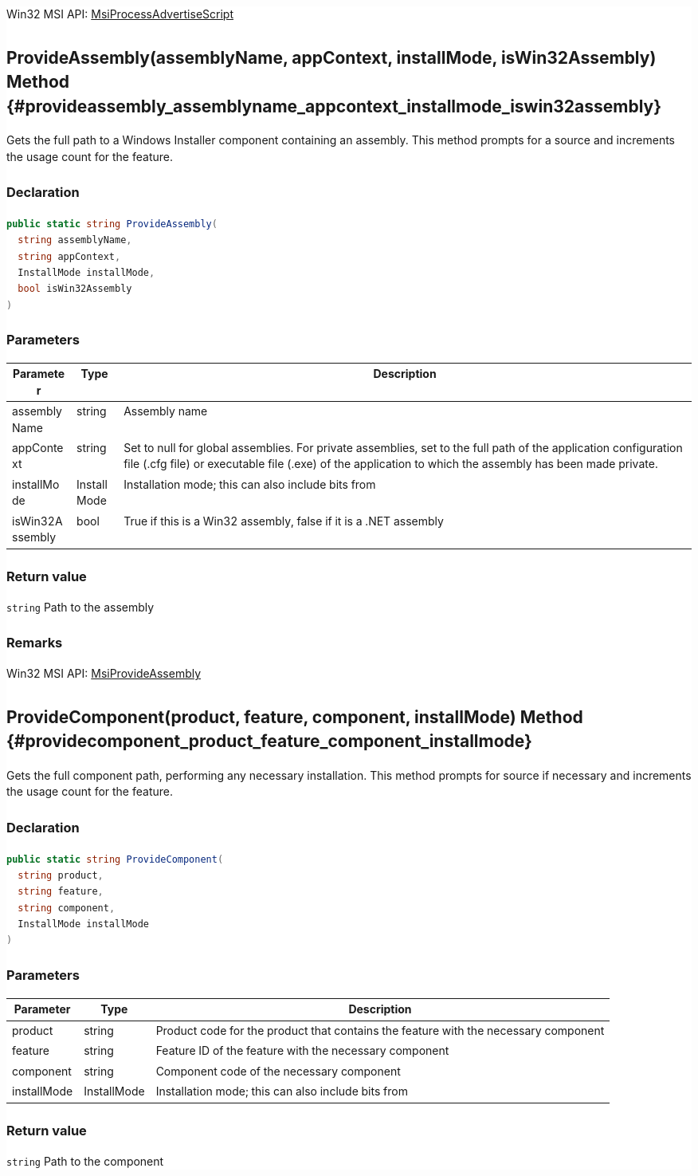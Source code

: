 Win32 MSI API: [MsiProcessAdvertiseScript](http://msdn.microsoft.com/library/en-us/msi/setup/msiprocessadvertisescript.asp)

## ProvideAssembly(assemblyName, appContext, installMode, isWin32Assembly) Method {#provideassembly_assemblyname_appcontext_installmode_iswin32assembly}
Gets the full path to a Windows Installer component containing an assembly. This method prompts for a source and increments the usage count for the feature.
### Declaration
```cs
public static string ProvideAssembly(
  string assemblyName,
  string appContext,
  InstallMode installMode,
  bool isWin32Assembly
)
```
### Parameters
| Parameter | Type | Description |
| --------- | ---- | ----------- |
| assemblyName | string | Assembly name |
| appContext | string | Set to null for global assemblies. For private assemblies, set to the full path of the application configuration file (.cfg file) or executable file (.exe) of the application to which the assembly has been made private. |
| installMode | InstallMode | Installation mode; this can also include bits from |
| isWin32Assembly | bool | True if this is a Win32 assembly, false if it is a .NET assembly |
### Return value
`string` Path to the assembly
### Remarks
Win32 MSI API: [MsiProvideAssembly](http://msdn.microsoft.com/library/en-us/msi/setup/msiprovideassembly.asp)

## ProvideComponent(product, feature, component, installMode) Method {#providecomponent_product_feature_component_installmode}
Gets the full component path, performing any necessary installation. This method prompts for source if necessary and increments the usage count for the feature.
### Declaration
```cs
public static string ProvideComponent(
  string product,
  string feature,
  string component,
  InstallMode installMode
)
```
### Parameters
| Parameter | Type | Description |
| --------- | ---- | ----------- |
| product | string | Product code for the product that contains the feature with the necessary component |
| feature | string | Feature ID of the feature with the necessary component |
| component | string | Component code of the necessary component |
| installMode | InstallMode | Installation mode; this can also include bits from |
### Return value
`string` Path to the component